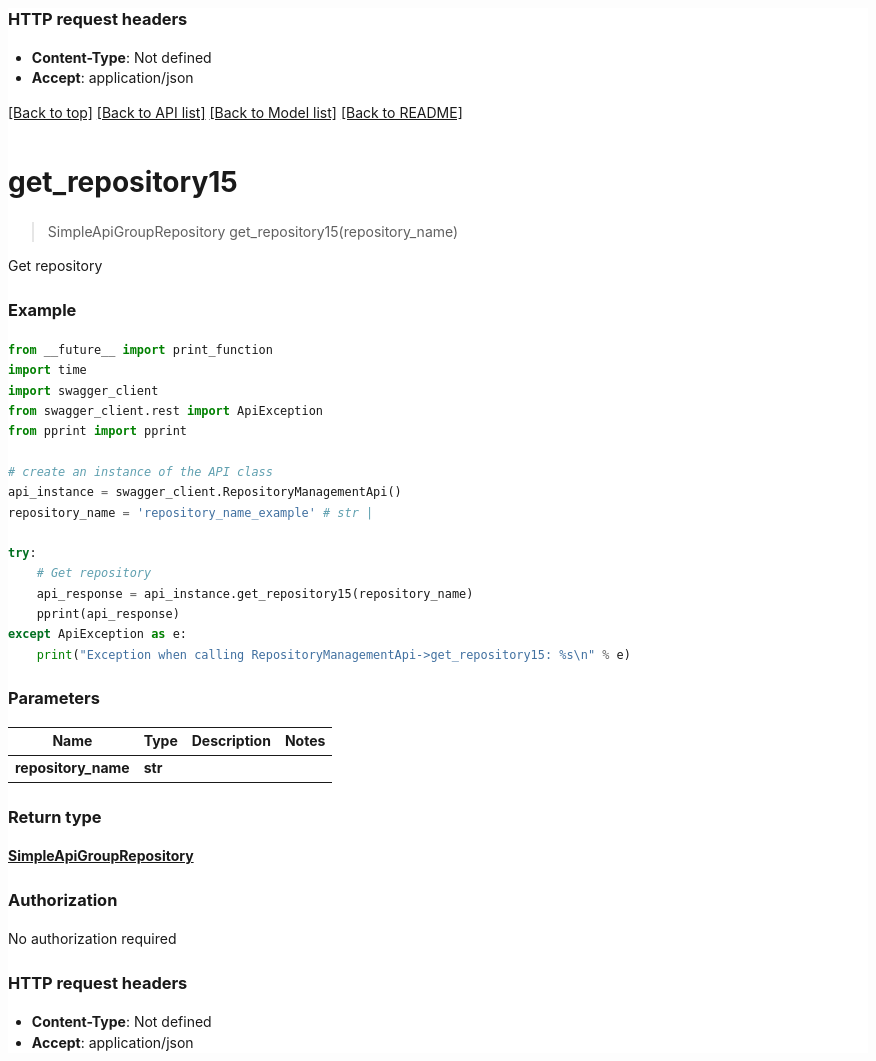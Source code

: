 ### HTTP request headers

- **Content-Type**: Not defined
- **Accept**: application/json

[[Back to top]](#) [[Back to API list]](../README.md#documentation-for-api-endpoints) [[Back to Model list]](../README.md#documentation-for-models) [[Back to README]](../README.md)

# **get_repository15**

> SimpleApiGroupRepository get_repository15(repository_name)

Get repository

### Example

```python
from __future__ import print_function
import time
import swagger_client
from swagger_client.rest import ApiException
from pprint import pprint

# create an instance of the API class
api_instance = swagger_client.RepositoryManagementApi()
repository_name = 'repository_name_example' # str |

try:
    # Get repository
    api_response = api_instance.get_repository15(repository_name)
    pprint(api_response)
except ApiException as e:
    print("Exception when calling RepositoryManagementApi->get_repository15: %s\n" % e)
```

### Parameters

| Name                | Type    | Description | Notes |
| ------------------- | ------- | ----------- | ----- |
| **repository_name** | **str** |             |

### Return type

[**SimpleApiGroupRepository**](SimpleApiGroupRepository.md)

### Authorization

No authorization required

### HTTP request headers

- **Content-Type**: Not defined
- **Accept**: application/json

